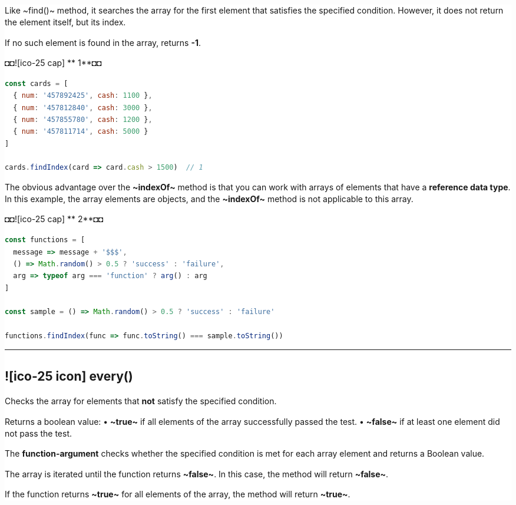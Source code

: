 Like ~find()~ method, it searches the array for the first element that satisfies the specified condition.
However, it does not return the element itself, but its index.

If no such element is found in the array, returns **-1**.

◘◘![ico-25 cap] ** 1**◘◘

~~~js
const cards = [
  { num: '457892425', cash: 1100 },
  { num: '457812840', cash: 3000 },
  { num: '457855780', cash: 1200 },
  { num: '457811714', cash: 5000 }
]

cards.findIndex(card => card.cash > 1500)  // 1
~~~

The obvious advantage over the **~indexOf~** method is that you can work with arrays of elements that have a **reference data type**.
In this example, the array elements are objects, and the **~indexOf~** method is not applicable to this array.

◘◘![ico-25 cap] ** 2**◘◘

~~~js
const functions = [
  message => message + '$$$',
  () => Math.random() > 0.5 ? 'success' : 'failure',
  arg => typeof arg === 'function' ? arg() : arg
]

const sample = () => Math.random() > 0.5 ? 'success' : 'failure'

functions.findIndex(func => func.toString() === sample.toString())
~~~

_______________________

## ![ico-25 icon] every()

Checks the array for elements that **not** satisfy the specified condition.

Returns a boolean value:
  • **~true~** if all elements of the array successfully passed the test.
  • **~false~** if at least one element did not pass the test.

The **function-argument** checks whether the specified condition is met for each array element and returns a Boolean value.

The array is iterated until the function returns **~false~**.
In this case, the method will return **~false~**.

If the function returns **~true~** for all elements of the array, the method will return **~true~**.
